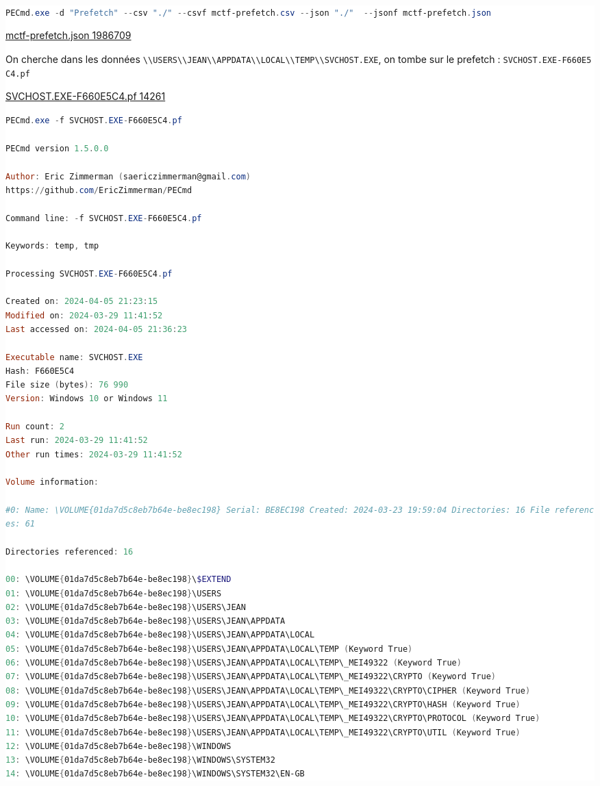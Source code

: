 ```powershell
PECmd.exe -d "Prefetch" --csv "./" --csvf mctf-prefetch.csv --json "./"  --jsonf mctf-prefetch.json
```

[mctf-prefetch.json 1986709](attachments/a24055a9-c95d-44ca-a947-94ca436a687e.json)

On cherche dans les données `\\USERS\\JEAN\\APPDATA\\LOCAL\\TEMP\\SVCHOST.EXE`, on tombe sur le prefetch : `SVCHOST.EXE-F660E5C4.pf`

[SVCHOST.EXE-F660E5C4.pf 14261](attachments/756f3a5a-419f-4843-a129-6088611b3a8a.false)

```powershell
PECmd.exe -f SVCHOST.EXE-F660E5C4.pf

PECmd version 1.5.0.0

Author: Eric Zimmerman (saericzimmerman@gmail.com)
https://github.com/EricZimmerman/PECmd

Command line: -f SVCHOST.EXE-F660E5C4.pf

Keywords: temp, tmp

Processing SVCHOST.EXE-F660E5C4.pf

Created on: 2024-04-05 21:23:15
Modified on: 2024-03-29 11:41:52
Last accessed on: 2024-04-05 21:36:23

Executable name: SVCHOST.EXE
Hash: F660E5C4
File size (bytes): 76 990
Version: Windows 10 or Windows 11

Run count: 2
Last run: 2024-03-29 11:41:52
Other run times: 2024-03-29 11:41:52

Volume information:

#0: Name: \VOLUME{01da7d5c8eb7b64e-be8ec198} Serial: BE8EC198 Created: 2024-03-23 19:59:04 Directories: 16 File references: 61

Directories referenced: 16

00: \VOLUME{01da7d5c8eb7b64e-be8ec198}\$EXTEND
01: \VOLUME{01da7d5c8eb7b64e-be8ec198}\USERS
02: \VOLUME{01da7d5c8eb7b64e-be8ec198}\USERS\JEAN
03: \VOLUME{01da7d5c8eb7b64e-be8ec198}\USERS\JEAN\APPDATA
04: \VOLUME{01da7d5c8eb7b64e-be8ec198}\USERS\JEAN\APPDATA\LOCAL
05: \VOLUME{01da7d5c8eb7b64e-be8ec198}\USERS\JEAN\APPDATA\LOCAL\TEMP (Keyword True)
06: \VOLUME{01da7d5c8eb7b64e-be8ec198}\USERS\JEAN\APPDATA\LOCAL\TEMP\_MEI49322 (Keyword True)
07: \VOLUME{01da7d5c8eb7b64e-be8ec198}\USERS\JEAN\APPDATA\LOCAL\TEMP\_MEI49322\CRYPTO (Keyword True)
08: \VOLUME{01da7d5c8eb7b64e-be8ec198}\USERS\JEAN\APPDATA\LOCAL\TEMP\_MEI49322\CRYPTO\CIPHER (Keyword True)
09: \VOLUME{01da7d5c8eb7b64e-be8ec198}\USERS\JEAN\APPDATA\LOCAL\TEMP\_MEI49322\CRYPTO\HASH (Keyword True)
10: \VOLUME{01da7d5c8eb7b64e-be8ec198}\USERS\JEAN\APPDATA\LOCAL\TEMP\_MEI49322\CRYPTO\PROTOCOL (Keyword True)
11: \VOLUME{01da7d5c8eb7b64e-be8ec198}\USERS\JEAN\APPDATA\LOCAL\TEMP\_MEI49322\CRYPTO\UTIL (Keyword True)
12: \VOLUME{01da7d5c8eb7b64e-be8ec198}\WINDOWS
13: \VOLUME{01da7d5c8eb7b64e-be8ec198}\WINDOWS\SYSTEM32
14: \VOLUME{01da7d5c8eb7b64e-be8ec198}\WINDOWS\SYSTEM32\EN-GB
```